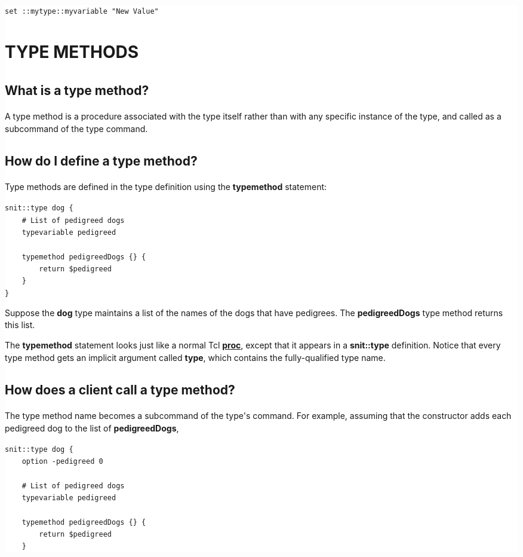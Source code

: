     set ::mytype::myvariable "New Value"

# <a name='section9'></a>TYPE METHODS

## <a name='subsection70'></a>What is a type method?

A type method is a procedure associated with the type itself rather than with
any specific instance of the type, and called as a subcommand of the type
command\.

## <a name='subsection71'></a>How do I define a type method?

Type methods are defined in the type definition using the __typemethod__
statement:

    snit::type dog {
        # List of pedigreed dogs
        typevariable pedigreed

        typemethod pedigreedDogs {} {
            return $pedigreed
        }
    }

Suppose the __dog__ type maintains a list of the names of the dogs that have
pedigrees\. The __pedigreedDogs__ type method returns this list\.

The __typemethod__ statement looks just like a normal Tcl
__[proc](\.\./\.\./\.\./\.\./index\.md\#proc)__, except that it appears in a
__snit::type__ definition\. Notice that every type method gets an implicit
argument called __type__, which contains the fully\-qualified type name\.

## <a name='subsection72'></a>How does a client call a type method?

The type method name becomes a subcommand of the type's command\. For example,
assuming that the constructor adds each pedigreed dog to the list of
__pedigreedDogs__,

    snit::type dog {
        option -pedigreed 0

        # List of pedigreed dogs
        typevariable pedigreed

        typemethod pedigreedDogs {} {
            return $pedigreed
        }
